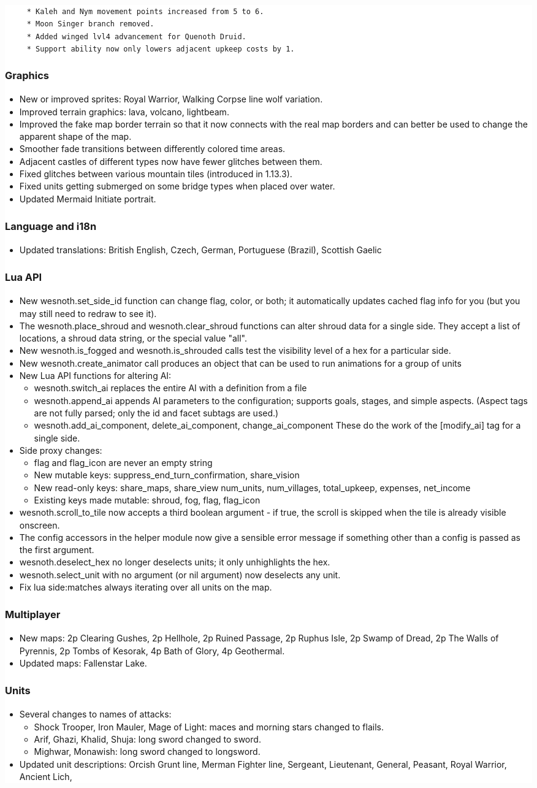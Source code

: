          * Kaleh and Nym movement points increased from 5 to 6.
         * Moon Singer branch removed.
         * Added winged lvl4 advancement for Quenoth Druid.
         * Support ability now only lowers adjacent upkeep costs by 1.
 ### Graphics
   * New or improved sprites: Royal Warrior, Walking Corpse line wolf variation.
   * Improved terrain graphics: lava, volcano, lightbeam.
   * Improved the fake map border terrain so that it now connects with the real
     map borders and can better be used to change the apparent shape of the map.
   * Smoother fade transitions between differently colored time areas.
   * Adjacent castles of different types now have fewer glitches between them.
   * Fixed glitches between various mountain tiles (introduced in 1.13.3).
   * Fixed units getting submerged on some bridge types when placed over water.
   * Updated Mermaid Initiate portrait.
 ### Language and i18n
   * Updated translations: British English, Czech, German, Portuguese (Brazil),
     Scottish Gaelic
 ### Lua API
   * New wesnoth.set_side_id function can change flag, color, or both; it automatically
     updates cached flag info for you (but you may still need to redraw to see it).
   * The wesnoth.place_shroud and wesnoth.clear_shroud functions can alter shroud data
     for a single side. They accept a list of locations, a shroud data string, or the
     special value "all".
   * New wesnoth.is_fogged and wesnoth.is_shrouded calls test the visibility level
     of a hex for a particular side.
   * New wesnoth.create_animator call produces an object that can be used to run
     animations for a group of units
   * New Lua API functions for altering AI:
     * wesnoth.switch_ai replaces the entire AI with a definition from a file
     * wesnoth.append_ai appends AI parameters to the configuration; supports goals,
       stages, and simple aspects.
       (Aspect tags are not fully parsed; only the id and facet subtags are used.)
     * wesnoth.add_ai_component, delete_ai_component, change_ai_component
       These do the work of the [modify_ai] tag for a single side.
   * Side proxy changes:
     * flag and flag_icon are never an empty string
     * New mutable keys: suppress_end_turn_confirmation, share_vision
     * New read-only keys: share_maps, share_view
       num_units, num_villages, total_upkeep, expenses, net_income
     * Existing keys made mutable: shroud, fog, flag, flag_icon
   * wesnoth.scroll_to_tile now accepts a third boolean argument - if true, the scroll
     is skipped when the tile is already visible onscreen.
   * The config accessors in the helper module now give a sensible error message if
     something other than a config is passed as the first argument.
   * wesnoth.deselect_hex no longer deselects units; it only unhighlights the hex.
   * wesnoth.select_unit with no argument (or nil argument) now deselects any unit.
   * Fix lua side:matches always iterating over all units on the map.
 ### Multiplayer
   * New maps: 2p Clearing Gushes, 2p Hellhole, 2p Ruined Passage,
     2p Ruphus Isle, 2p Swamp of Dread, 2p The Walls of Pyrennis,
     2p Tombs of Kesorak, 4p Bath of Glory, 4p Geothermal.
   * Updated maps: Fallenstar Lake.
 ### Units
   * Several changes to names of attacks:
     * Shock Trooper, Iron Mauler, Mage of Light: maces and morning stars
       changed to flails.
     * Arif, Ghazi, Khalid, Shuja: long sword changed to sword.
     * Mighwar, Monawish: long sword changed to longsword.
   * Updated unit descriptions: Orcish Grunt line, Merman Fighter line,
     Sergeant, Lieutenant, General, Peasant, Royal Warrior, Ancient Lich,